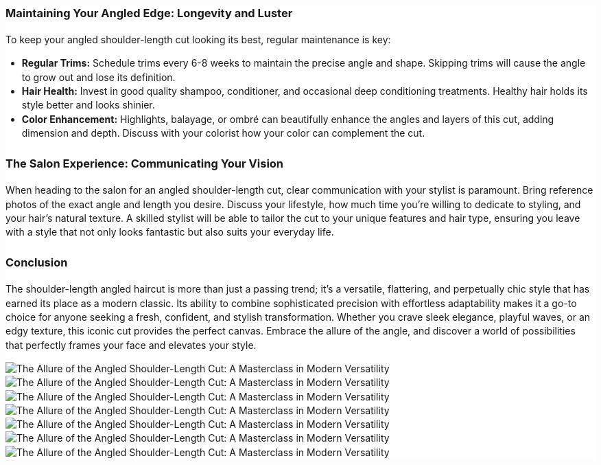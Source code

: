 ### Maintaining Your Angled Edge: Longevity and Luster

To keep your angled shoulder-length cut looking its best, regular maintenance is key:

* **Regular Trims:** Schedule trims every 6-8 weeks to maintain the precise angle and shape. Skipping trims will cause the angle to grow out and lose its definition.
* **Hair Health:** Invest in good quality shampoo, conditioner, and occasional deep conditioning treatments. Healthy hair holds its style better and looks shinier.
* **Color Enhancement:** Highlights, balayage, or ombré can beautifully enhance the angles and layers of this cut, adding dimension and depth. Discuss with your colorist how your color can complement the cut.

### The Salon Experience: Communicating Your Vision

When heading to the salon for an angled shoulder-length cut, clear communication with your stylist is paramount. Bring reference photos of the exact angle and length you desire. Discuss your lifestyle, how much time you’re willing to dedicate to styling, and your hair’s natural texture. A skilled stylist will be able to tailor the cut to your unique features and hair type, ensuring you leave with a style that not only looks fantastic but also suits your everyday life.

### Conclusion

The shoulder-length angled haircut is more than just a passing trend; it’s a versatile, flattering, and perpetually chic style that has earned its place as a modern classic. Its ability to combine sophisticated precision with effortless adaptability makes it a go-to choice for anyone seeking a fresh, confident, and stylish transformation. Whether you crave sleek elegance, playful waves, or an edgy texture, this iconic cut provides the perfect canvas. Embrace the allure of the angle, and discover a world of possibilities that perfectly frames your face and elevates your style.

![The Allure of the Angled Shoulder-Length Cut: A Masterclass in Modern Versatility](https://i.pinimg.com/originals/a4/2c/fb/a42cfb987ce192d72f4a4e4ee369fe8e.jpg "The Allure of the Angled Shoulder-Length Cut: A Masterclass in Modern Versatility") ![The Allure of the Angled Shoulder-Length Cut: A Masterclass in Modern Versatility](https://content.latest-hairstyles.com/wp-content/uploads/medium-length-angled-bob-haircut.jpg "The Allure of the Angled Shoulder-Length Cut: A Masterclass in Modern Versatility") ![The Allure of the Angled Shoulder-Length Cut: A Masterclass in Modern Versatility](https://i.pinimg.com/736x/c4/af/a4/c4afa4d258c08892c0b7250bbc0dda1e.jpg "The Allure of the Angled Shoulder-Length Cut: A Masterclass in Modern Versatility") ![The Allure of the Angled Shoulder-Length Cut: A Masterclass in Modern Versatility](https://i.pinimg.com/originals/a6/07/15/a60715d6e38ab6e0607d6f51098cb8ed.jpg "The Allure of the Angled Shoulder-Length Cut: A Masterclass in Modern Versatility") ![The Allure of the Angled Shoulder-Length Cut: A Masterclass in Modern Versatility](https://i.pinimg.com/originals/23/03/5a/23035aafcb51f3a20ef51fe4242c4221.jpg "The Allure of the Angled Shoulder-Length Cut: A Masterclass in Modern Versatility") ![The Allure of the Angled Shoulder-Length Cut: A Masterclass in Modern Versatility](https://i.pinimg.com/originals/15/7e/ff/157efff871f9ad84a6608d74fbeccd7b.jpg "The Allure of the Angled Shoulder-Length Cut: A Masterclass in Modern Versatility") ![The Allure of the Angled Shoulder-Length Cut: A Masterclass in Modern Versatility](https://i.pinimg.com/originals/9f/9a/ec/9f9aecbe34c257aa0e123d79135ccb41.webp "The Allure of the Angled Shoulder-Length Cut: A Masterclass in Modern Versatility")